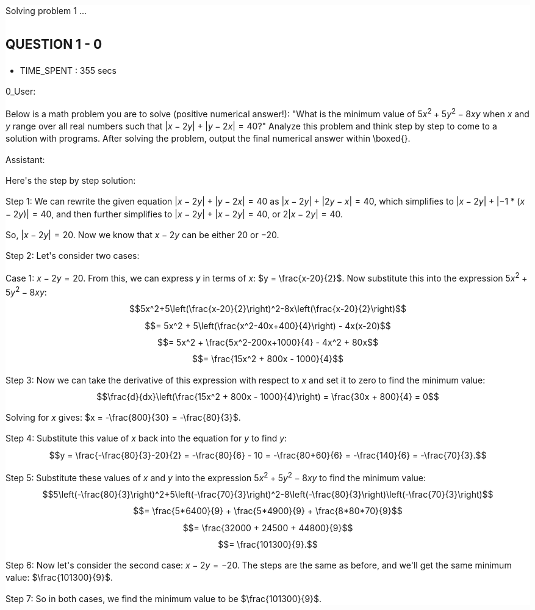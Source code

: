 Solving problem 1 ...



## QUESTION 1 - 0 
- TIME_SPENT : 355 secs

0_User:

Below is a math problem you are to solve (positive numerical answer!):
"What is the minimum value of $5x^2+5y^2-8xy$ when $x$ and $y$ range over all real numbers such that $|x-2y| + |y-2x| = 40$?"
Analyze this problem and think step by step to come to a solution with programs. After solving the problem, output the final numerical answer within \boxed{}.

Assistant:

Here's the step by step solution:



Step 1: We can rewrite the given equation $|x-2y| + |y-2x| = 40$ as $|x-2y| + |2y-x| = 40$, which simplifies to $|x-2y| + |-1*(x-2y)| = 40$, and then further simplifies to $|x-2y| + |x-2y| = 40$, or $2|x-2y| = 40$. 

So, $|x-2y| = 20$. Now we know that $x-2y$ can be either $20$ or $-20$. 

Step 2: Let's consider two cases: 

Case 1: $x-2y = 20$. 
From this, we can express $y$ in terms of $x$: $y = \frac{x-20}{2}$. Now substitute this into the expression $5x^2+5y^2-8xy$:
$$5x^2+5\left(\frac{x-20}{2}\right)^2-8x\left(\frac{x-20}{2}\right)$$
$$= 5x^2 + 5\left(\frac{x^2-40x+400}{4}\right) - 4x(x-20)$$
$$= 5x^2 + \frac{5x^2-200x+1000}{4} - 4x^2 + 80x$$
$$= \frac{15x^2 + 800x - 1000}{4}$$

Step 3: Now we can take the derivative of this expression with respect to $x$ and set it to zero to find the minimum value:
$$\frac{d}{dx}\left(\frac{15x^2 + 800x - 1000}{4}\right) = \frac{30x + 800}{4} = 0$$

Solving for $x$ gives: $x = -\frac{800}{30} = -\frac{80}{3}$.

Step 4: Substitute this value of $x$ back into the equation for $y$ to find $y$:
$$y = \frac{-\frac{80}{3}-20}{2} = -\frac{80}{6} - 10 = -\frac{80+60}{6} = -\frac{140}{6} = -\frac{70}{3}.$$

Step 5: Substitute these values of $x$ and $y$ into the expression $5x^2+5y^2-8xy$ to find the minimum value:
$$5\left(-\frac{80}{3}\right)^2+5\left(-\frac{70}{3}\right)^2-8\left(-\frac{80}{3}\right)\left(-\frac{70}{3}\right)$$
$$= \frac{5*6400}{9} + \frac{5*4900}{9} + \frac{8*80*70}{9}$$
$$= \frac{32000 + 24500 + 44800}{9}$$
$$= \frac{101300}{9}.$$

Step 6: Now let's consider the second case: $x-2y = -20$. The steps are the same as before, and we'll get the same minimum value: $\frac{101300}{9}$.

Step 7: So in both cases, we find the minimum value to be $\frac{101300}{9}$.
